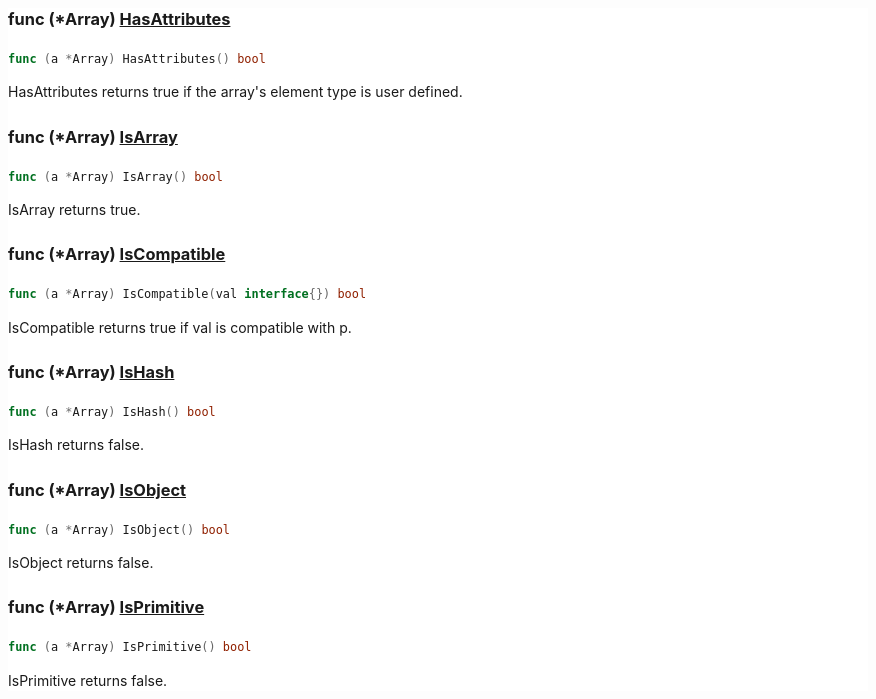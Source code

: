 


### <a name="Array.HasAttributes">func</a> (\*Array) [HasAttributes](/src/target/types.go?s=10295:10331#L326)
``` go
func (a *Array) HasAttributes() bool
```
HasAttributes returns true if the array's element type is user defined.




### <a name="Array.IsArray">func</a> (\*Array) [IsArray](/src/target/types.go?s=10479:10509#L334)
``` go
func (a *Array) IsArray() bool
```
IsArray returns true.




### <a name="Array.IsCompatible">func</a> (\*Array) [IsCompatible](/src/target/types.go?s=11128:11178#L356)
``` go
func (a *Array) IsCompatible(val interface{}) bool
```
IsCompatible returns true if val is compatible with p.




### <a name="Array.IsHash">func</a> (\*Array) [IsHash](/src/target/types.go?s=10552:10581#L337)
``` go
func (a *Array) IsHash() bool
```
IsHash returns false.




### <a name="Array.IsObject">func</a> (\*Array) [IsObject](/src/target/types.go?s=10404:10435#L331)
``` go
func (a *Array) IsObject() bool
```
IsObject returns false.




### <a name="Array.IsPrimitive">func</a> (\*Array) [IsPrimitive](/src/target/types.go?s=10167:10201#L323)
``` go
func (a *Array) IsPrimitive() bool
```
IsPrimitive returns false.
